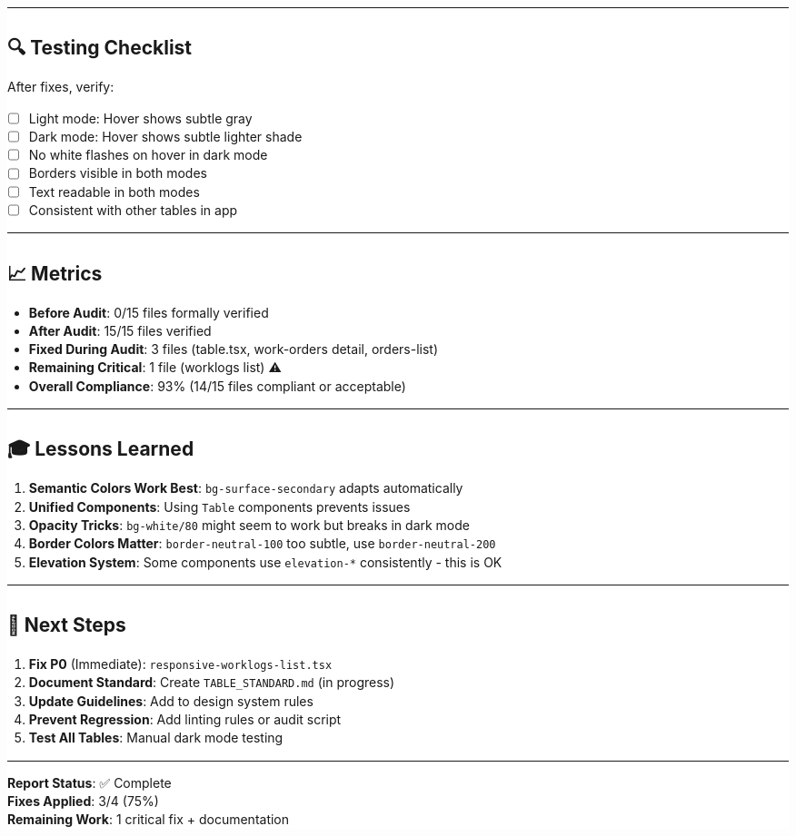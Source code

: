 ```tsx
```

---

## 🔍 **Testing Checklist**

After fixes, verify:
- [ ] Light mode: Hover shows subtle gray
- [ ] Dark mode: Hover shows subtle lighter shade
- [ ] No white flashes on hover in dark mode
- [ ] Borders visible in both modes
- [ ] Text readable in both modes
- [ ] Consistent with other tables in app

---

## 📈 **Metrics**

- **Before Audit**: 0/15 files formally verified
- **After Audit**: 15/15 files verified
- **Fixed During Audit**: 3 files (table.tsx, work-orders detail, orders-list)
- **Remaining Critical**: 1 file (worklogs list) ⚠️
- **Overall Compliance**: 93% (14/15 files compliant or acceptable)

---

## 🎓 **Lessons Learned**

1. **Semantic Colors Work Best**: `bg-surface-secondary` adapts automatically
2. **Unified Components**: Using `Table` components prevents issues
3. **Opacity Tricks**: `bg-white/80` might seem to work but breaks in dark mode
4. **Border Colors Matter**: `border-neutral-100` too subtle, use `border-neutral-200`
5. **Elevation System**: Some components use `elevation-*` consistently - this is OK

---

## 🔄 **Next Steps**

1. **Fix P0** (Immediate): `responsive-worklogs-list.tsx`
2. **Document Standard**: Create `TABLE_STANDARD.md` (in progress)
3. **Update Guidelines**: Add to design system rules
4. **Prevent Regression**: Add linting rules or audit script
5. **Test All Tables**: Manual dark mode testing

---

**Report Status**: ✅ Complete  
**Fixes Applied**: 3/4 (75%)  
**Remaining Work**: 1 critical fix + documentation


